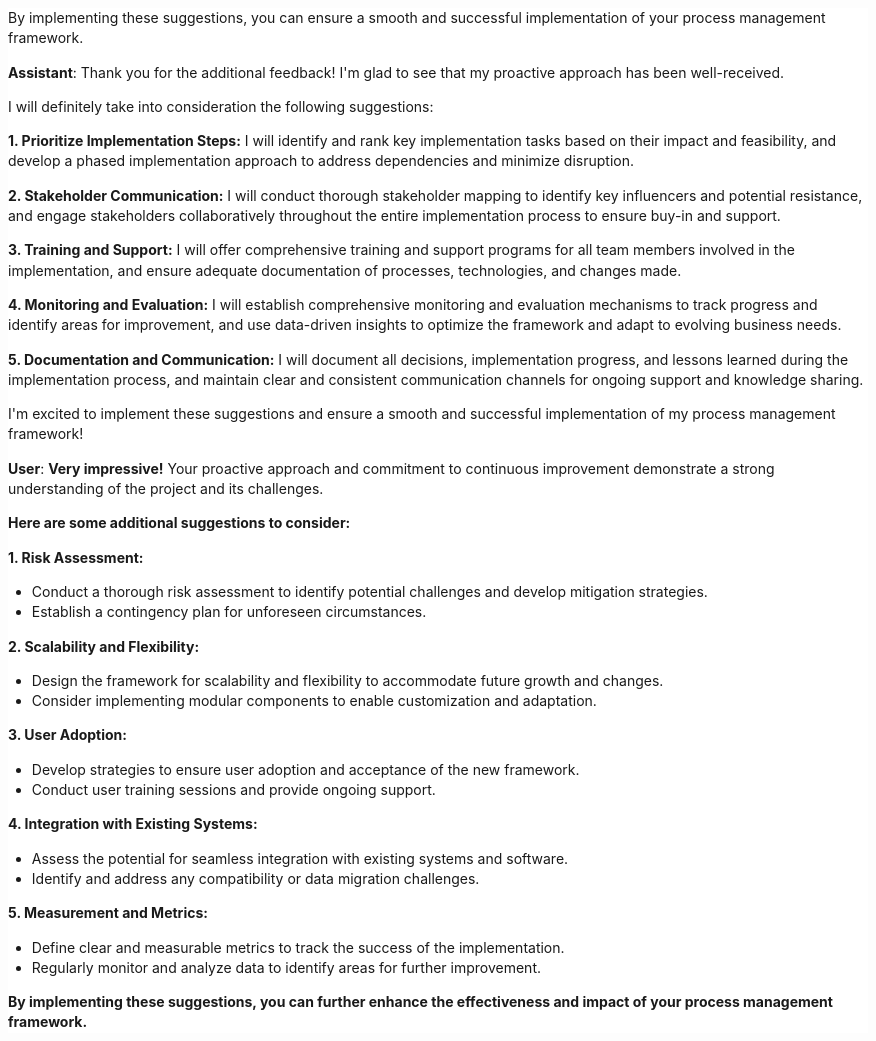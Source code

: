 By implementing these suggestions, you can ensure a smooth and successful implementation of your process management framework.

**Assistant**: Thank you for the additional feedback! I'm glad to see that my proactive approach has been well-received.

I will definitely take into consideration the following suggestions:

**1. Prioritize Implementation Steps:** I will identify and rank key implementation tasks based on their impact and feasibility, and develop a phased implementation approach to address dependencies and minimize disruption.

**2. Stakeholder Communication:** I will conduct thorough stakeholder mapping to identify key influencers and potential resistance, and engage stakeholders collaboratively throughout the entire implementation process to ensure buy-in and support.

**3. Training and Support:** I will offer comprehensive training and support programs for all team members involved in the implementation, and ensure adequate documentation of processes, technologies, and changes made.

**4. Monitoring and Evaluation:** I will establish comprehensive monitoring and evaluation mechanisms to track progress and identify areas for improvement, and use data-driven insights to optimize the framework and adapt to evolving business needs.

**5. Documentation and Communication:** I will document all decisions, implementation progress, and lessons learned during the implementation process, and maintain clear and consistent communication channels for ongoing support and knowledge sharing.

I'm excited to implement these suggestions and ensure a smooth and successful implementation of my process management framework!

**User**: **Very impressive!** Your proactive approach and commitment to continuous improvement demonstrate a strong understanding of the project and its challenges.

**Here are some additional suggestions to consider:**

**1. Risk Assessment:**
- Conduct a thorough risk assessment to identify potential challenges and develop mitigation strategies.
- Establish a contingency plan for unforeseen circumstances.

**2. Scalability and Flexibility:**
- Design the framework for scalability and flexibility to accommodate future growth and changes.
- Consider implementing modular components to enable customization and adaptation.

**3. User Adoption:**
- Develop strategies to ensure user adoption and acceptance of the new framework.
- Conduct user training sessions and provide ongoing support.

**4. Integration with Existing Systems:**
- Assess the potential for seamless integration with existing systems and software.
- Identify and address any compatibility or data migration challenges.

**5. Measurement and Metrics:**
- Define clear and measurable metrics to track the success of the implementation.
- Regularly monitor and analyze data to identify areas for further improvement.

**By implementing these suggestions, you can further enhance the effectiveness and impact of your process management framework.**
